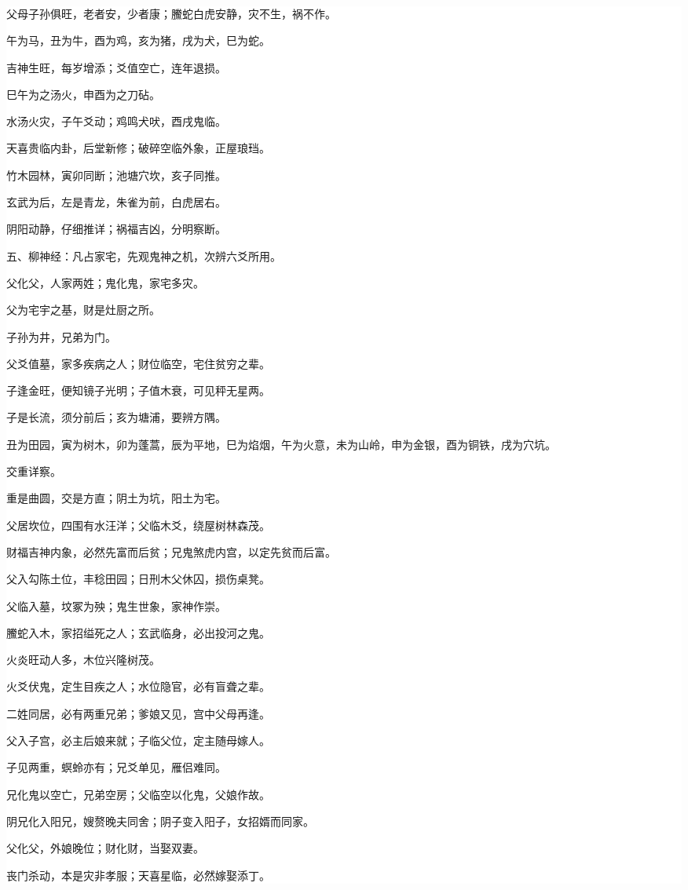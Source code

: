 父母子孙俱旺，老者安，少者康；鰧蛇白虎安静，灾不生，祸不作。

午为马，丑为牛，酉为鸡，亥为猪，戌为犬，巳为蛇。

吉神生旺，每岁增添；爻值空亡，连年退损。

巳午为之汤火，申酉为之刀砧。

水汤火灾，子午爻动；鸡鸣犬吠，酉戌鬼临。

天喜贵临内卦，后堂新修；破碎空临外象，正屋琅珰。

竹木园林，寅卯同断；池塘穴坎，亥子同推。

玄武为后，左是青龙，朱雀为前，白虎居右。

阴阳动静，仔细推详；祸福吉凶，分明察断。

五、柳神经：凡占家宅，先观鬼神之机，次辨六爻所用。

父化父，人家两姓；鬼化鬼，家宅多灾。

父为宅宇之基，财是灶厨之所。

子孙为井，兄弟为门。

父爻值墓，家多疾病之人；财位临空，宅住贫穷之辈。

子逢金旺，便知镜子光明；子值木衰，可见秤无星两。

子是长流，须分前后；亥为塘浦，要辨方隅。

丑为田园，寅为树木，卯为蓬蒿，辰为平地，巳为焰烟，午为火意，未为山岭，申为金银，酉为铜铁，戌为穴坑。

交重详察。

重是曲圆，交是方直；阴土为坑，阳土为宅。

父居坎位，四围有水汪洋；父临木爻，绕屋树林森茂。

财福吉神内象，必然先富而后贫；兄鬼煞虎内宫，以定先贫而后富。

父入勾陈土位，丰稔田园；日刑木父休囚，损伤桌凳。

父临入墓，坟冢为殃；鬼生世象，家神作崇。

鰧蛇入木，家招缢死之人；玄武临身，必出投河之鬼。

火炎旺动人多，木位兴隆树茂。

火爻伏鬼，定生目疾之人；水位隐官，必有盲聋之辈。

二姓同居，必有两重兄弟；爹娘又见，宫中父母再逢。

父入子宫，必主后娘来就；子临父位，定主随母嫁人。

子见两重，螟蛉亦有；兄爻单见，雁侣难同。

兄化鬼以空亡，兄弟空房；父临空以化鬼，父娘作故。

阴兄化入阳兄，嫂赘晚夫同舍；阴子变入阳子，女招婿而同家。

父化父，外娘晚位；财化财，当娶双妻。

丧门杀动，本是灾非孝服；天喜星临，必然嫁娶添丁。
